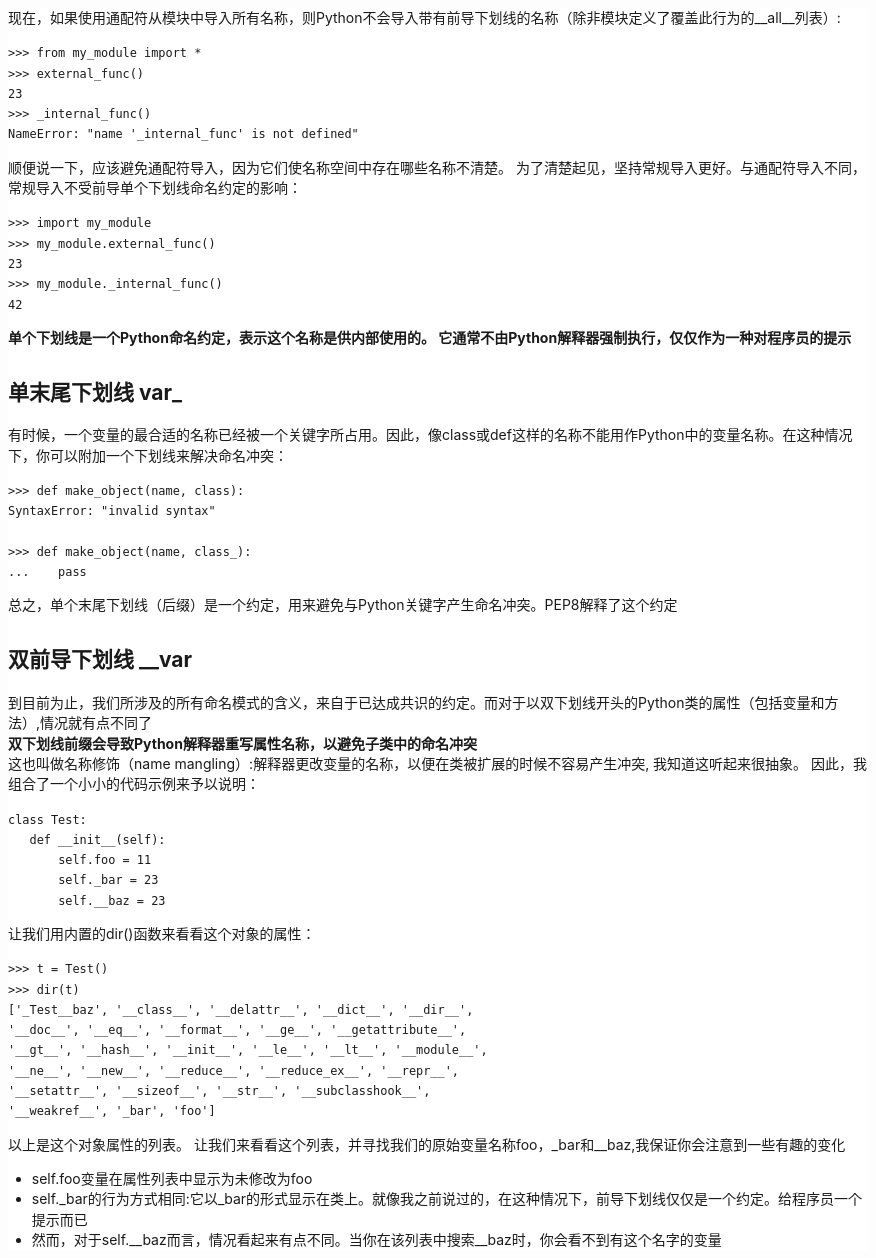 现在，如果使用通配符从模块中导入所有名称，则Python不会导入带有前导下划线的名称（除非模块定义了覆盖此行为的\_\_all\_\_列表）:  

	>>> from my_module import *
	>>> external_func()
	23
	>>> _internal_func()
	NameError: "name '_internal_func' is not defined"  
	
顺便说一下，应该避免通配符导入，因为它们使名称空间中存在哪些名称不清楚。 为了清楚起见，坚持常规导入更好。与通配符导入不同，常规导入不受前导单个下划线命名约定的影响：  

	>>> import my_module
	>>> my_module.external_func()
	23
	>>> my_module._internal_func()
	42  
	
**单个下划线是一个Python命名约定，表示这个名称是供内部使用的。 它通常不由Python解释器强制执行，仅仅作为一种对程序员的提示**  

## 单末尾下划线 var\_  

有时候，一个变量的最合适的名称已经被一个关键字所占用。因此，像class或def这样的名称不能用作Python中的变量名称。在这种情况下，你可以附加一个下划线来解决命名冲突：

	>>> def make_object(name, class):
	SyntaxError: "invalid syntax"
	
	>>> def make_object(name, class_):
	...    pass  

总之，单个末尾下划线（后缀）是一个约定，用来避免与Python关键字产生命名冲突。PEP8解释了这个约定  

## 双前导下划线 \_\_var
到目前为止，我们所涉及的所有命名模式的含义，来自于已达成共识的约定。而对于以双下划线开头的Python类的属性（包括变量和方法）,情况就有点不同了  
**双下划线前缀会导致Python解释器重写属性名称，以避免子类中的命名冲突**    
这也叫做名称修饰（name mangling）:解释器更改变量的名称，以便在类被扩展的时候不容易产生冲突,  我知道这听起来很抽象。 因此，我组合了一个小小的代码示例来予以说明：

	class Test:
	   def __init__(self):
	       self.foo = 11
	       self._bar = 23
	       self.__baz = 23  
       
让我们用内置的dir()函数来看看这个对象的属性：

	>>> t = Test()
	>>> dir(t)
	['_Test__baz', '__class__', '__delattr__', '__dict__', '__dir__',
	'__doc__', '__eq__', '__format__', '__ge__', '__getattribute__',
	'__gt__', '__hash__', '__init__', '__le__', '__lt__', '__module__',
	'__ne__', '__new__', '__reduce__', '__reduce_ex__', '__repr__',
	'__setattr__', '__sizeof__', '__str__', '__subclasshook__',
	'__weakref__', '_bar', 'foo']

以上是这个对象属性的列表。 让我们来看看这个列表，并寻找我们的原始变量名称foo，\_bar和\_\_baz,我保证你会注意到一些有趣的变化  

- self.foo变量在属性列表中显示为未修改为foo  
- self.\_bar的行为方式相同:它以_bar的形式显示在类上。就像我之前说过的，在这种情况下，前导下划线仅仅是一个约定。给程序员一个提示而已   
- 然而，对于self.\_\_baz而言，情况看起来有点不同。当你在该列表中搜索\_\_baz时，你会看不到有这个名字的变量  
